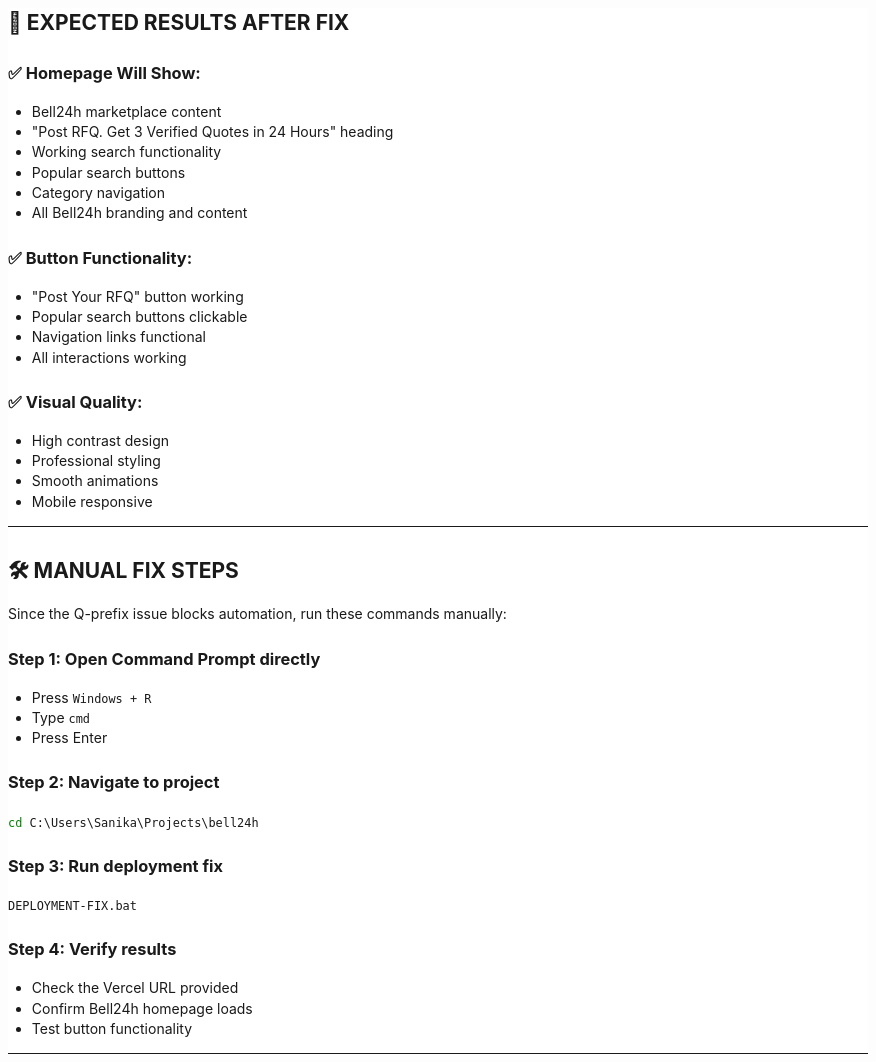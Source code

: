 
## 🎯 **EXPECTED RESULTS AFTER FIX**

### **✅ Homepage Will Show**:
- Bell24h marketplace content
- "Post RFQ. Get 3 Verified Quotes in 24 Hours" heading
- Working search functionality
- Popular search buttons
- Category navigation
- All Bell24h branding and content

### **✅ Button Functionality**:
- "Post Your RFQ" button working
- Popular search buttons clickable
- Navigation links functional
- All interactions working

### **✅ Visual Quality**:
- High contrast design
- Professional styling
- Smooth animations
- Mobile responsive

---

## 🛠️ **MANUAL FIX STEPS**

Since the Q-prefix issue blocks automation, run these commands manually:

### **Step 1: Open Command Prompt directly**
- Press `Windows + R`
- Type `cmd`
- Press Enter

### **Step 2: Navigate to project**
```cmd
cd C:\Users\Sanika\Projects\bell24h
```

### **Step 3: Run deployment fix**
```cmd
DEPLOYMENT-FIX.bat
```

### **Step 4: Verify results**
- Check the Vercel URL provided
- Confirm Bell24h homepage loads
- Test button functionality

---
